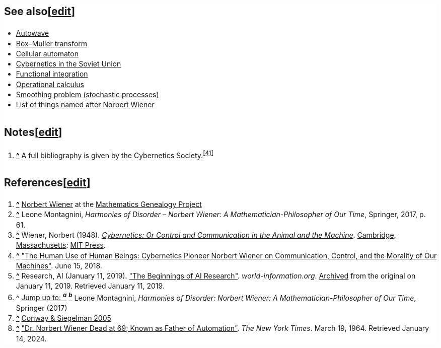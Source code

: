 ## See also\[[edit](https://en.wikipedia.org/w/index.php?title=Norbert_Wiener&action=edit&section=16 "Edit section: See also")\]

-   [Autowave](https://en.wikipedia.org/wiki/Autowave "Autowave")
-   [Box–Muller transform](https://en.wikipedia.org/wiki/Box%E2%80%93Muller_transform "Box–Muller transform")
-   [Cellular automaton](https://en.wikipedia.org/wiki/Cellular_automaton "Cellular automaton")
-   [Cybernetics in the Soviet Union](https://en.wikipedia.org/wiki/Cybernetics_in_the_Soviet_Union "Cybernetics in the Soviet Union")
-   [Functional integration](https://en.wikipedia.org/wiki/Functional_integration "Functional integration")
-   [Operational calculus](https://en.wikipedia.org/wiki/Operational_calculus "Operational calculus")
-   [Smoothing problem (stochastic processes)](https://en.wikipedia.org/wiki/Smoothing_problem_(stochastic_processes) "Smoothing problem (stochastic processes)")
-   [List of things named after Norbert Wiener](https://en.wikipedia.org/wiki/List_of_things_named_after_Norbert_Wiener "List of things named after Norbert Wiener")

## Notes\[[edit](https://en.wikipedia.org/w/index.php?title=Norbert_Wiener&action=edit&section=17 "Edit section: Notes")\]

1.  **[^](https://en.wikipedia.org/wiki/Norbert_Wiener#cite_ref-42 "Jump up")** A full bibliography is given by the Cybernetics Society.<sup id="cite_ref-cyber_41-0"><a href="https://en.wikipedia.org/wiki/Norbert_Wiener#cite_note-cyber-41">[41]</a></sup>

## References\[[edit](https://en.wikipedia.org/w/index.php?title=Norbert_Wiener&action=edit&section=18 "Edit section: References")\]

1.  **[^](https://en.wikipedia.org/wiki/Norbert_Wiener#cite_ref-math_1-0 "Jump up")** [Norbert Wiener](https://mathgenealogy.org/id.php?id=25222) at the [Mathematics Genealogy Project](https://en.wikipedia.org/wiki/Mathematics_Genealogy_Project "Mathematics Genealogy Project")
2.  **[^](https://en.wikipedia.org/wiki/Norbert_Wiener#cite_ref-2 "Jump up")** Leone Montagnini, _Harmonies of Disorder – Norbert Wiener: A Mathematician-Philosopher of Our Time_, Springer, 2017, p. 61.
3.  **[^](https://en.wikipedia.org/wiki/Norbert_Wiener#cite_ref-W1948_3-0 "Jump up")** Wiener, Norbert (1948). [_Cybernetics: Or Control and Communication in the Animal and the Machine_](https://en.wikipedia.org/wiki/Cybernetics:_Or_Control_and_Communication_in_the_Animal_and_the_Machine "Cybernetics: Or Control and Communication in the Animal and the Machine"). [Cambridge, Massachusetts](https://en.wikipedia.org/wiki/Cambridge,_Massachusetts "Cambridge, Massachusetts"): [MIT Press](https://en.wikipedia.org/wiki/MIT_Press "MIT Press").
4.  **[^](https://en.wikipedia.org/wiki/Norbert_Wiener#cite_ref-4 "Jump up")** ["The Human Use of Human Beings: Cybernetics Pioneer Norbert Wiener on Communication, Control, and the Morality of Our Machines"](https://www.brainpickings.org/2018/06/15/the-human-use-of-human-beings-norbert-wiener/). June 15, 2018.
5.  **[^](https://en.wikipedia.org/wiki/Norbert_Wiener#cite_ref-beginsOfAi_5-0 "Jump up")** Research, AI (January 11, 2019). ["The Beginnings of AI Research"](http://world-information.org/wio/infostructure/100437611663/100438659360/?ic=100446326158/). _world-information.org_. [Archived](https://web.archive.org/web/20190111175726/http://world-information.org/wio/infostructure/100437611663/100438659360/?ic=100446326158%2F) from the original on January 11, 2019. Retrieved January 11, 2019.
6.  ^ [Jump up to: <sup><i><b>a</b></i></sup>](https://en.wikipedia.org/wiki/Norbert_Wiener#cite_ref-Montagnini_6-0) [<sup><i><b>b</b></i></sup>](https://en.wikipedia.org/wiki/Norbert_Wiener#cite_ref-Montagnini_6-1) Leone Montagnini, _Harmonies of Disorder: Norbert Wiener: A Mathematician-Philosopher of Our Time_, Springer (2017)
7.  **[^](https://en.wikipedia.org/wiki/Norbert_Wiener#cite_ref-7 "Jump up")** [Conway & Siegelman 2005](https://en.wikipedia.org/wiki/Norbert_Wiener#CITEREFConwaySiegelman2005)
8.  **[^](https://en.wikipedia.org/wiki/Norbert_Wiener#cite_ref-NYT_Norbert_Wiener_obituary_8-0 "Jump up")** ["Dr. Norbert Wiener Dead at 69; Known as Father of Automation"](https://www.nytimes.com/1964/03/19/archives/dr-norbert-wiener-dead-at-69-known-as-father-of-automation.html). _The New York Times_. March 19, 1964. Retrieved January 14, 2024.